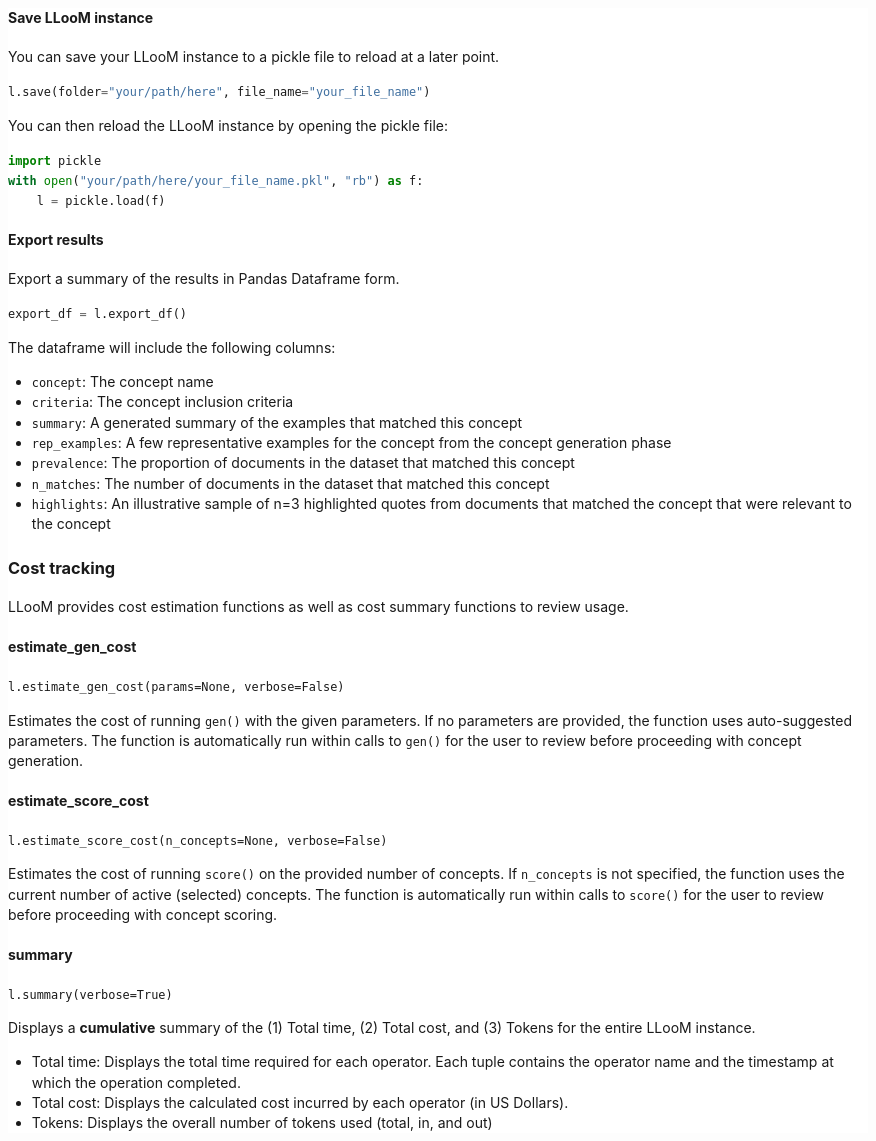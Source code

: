 #### Save LLooM instance
You can save your LLooM instance to a pickle file to reload at a later point.
```py
l.save(folder="your/path/here", file_name="your_file_name")
```

You can then reload the LLooM instance by opening the pickle file:
```py
import pickle
with open("your/path/here/your_file_name.pkl", "rb") as f:
    l = pickle.load(f)
```

#### Export results
Export a summary of the results in Pandas Dataframe form. 
```py
export_df = l.export_df()
```
The dataframe will include the following columns:
- `concept`: The concept name
- `criteria`: The concept inclusion criteria
- `summary`: A generated summary of the examples that matched this concept
- `rep_examples`: A few representative examples for the concept from the concept generation phase
- `prevalence`: The proportion of documents in the dataset that matched this concept
- `n_matches`: The number of documents in the dataset that matched this concept
- `highlights`: An illustrative sample of n=3 highlighted quotes from documents that matched the concept that were relevant to the concept

### Cost tracking
LLooM provides cost estimation functions as well as cost summary functions to review usage.

#### estimate_gen_cost
`l.estimate_gen_cost(params=None, verbose=False)`

Estimates the cost of running `gen()` with the given parameters. If no parameters are provided, the function uses auto-suggested parameters. The function is automatically run within calls to `gen()` for the user to review before proceeding with concept generation.

#### estimate_score_cost
`l.estimate_score_cost(n_concepts=None, verbose=False)`

Estimates the cost of running `score()` on the provided number of concepts. If `n_concepts` is not specified, the function uses the current number of active (selected) concepts. The function is automatically run within calls to `score()` for the user to review before proceeding with concept scoring.

#### summary
`l.summary(verbose=True)`

Displays a **cumulative** summary of the (1) Total time, (2) Total cost, and (3) Tokens for the entire LLooM instance. 
- Total time: Displays the total time required for each operator. Each tuple contains the operator name and the timestamp at which the operation completed. 
- Total cost: Displays the calculated cost incurred by each operator (in US Dollars).
- Tokens: Displays the overall number of tokens used (total, in, and out)
